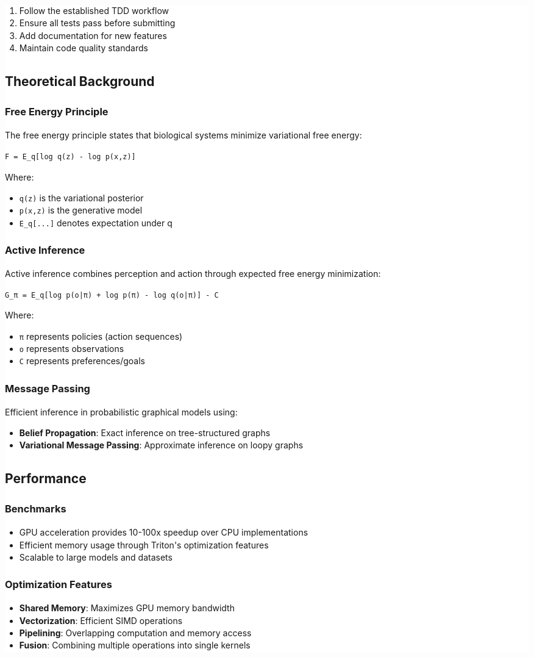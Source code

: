 1. Follow the established TDD workflow
2. Ensure all tests pass before submitting
3. Add documentation for new features
4. Maintain code quality standards

## Theoretical Background

### Free Energy Principle

The free energy principle states that biological systems minimize variational free energy:

```
F = E_q[log q(z) - log p(x,z)]
```

Where:
- `q(z)` is the variational posterior
- `p(x,z)` is the generative model
- `E_q[...]` denotes expectation under q

### Active Inference

Active inference combines perception and action through expected free energy minimization:

```
G_π = E_q[log p(o|π) + log p(π) - log q(o|π)] - C
```

Where:
- `π` represents policies (action sequences)
- `o` represents observations
- `C` represents preferences/goals

### Message Passing

Efficient inference in probabilistic graphical models using:
- **Belief Propagation**: Exact inference on tree-structured graphs
- **Variational Message Passing**: Approximate inference on loopy graphs

## Performance

### Benchmarks

- GPU acceleration provides 10-100x speedup over CPU implementations
- Efficient memory usage through Triton's optimization features
- Scalable to large models and datasets

### Optimization Features

- **Shared Memory**: Maximizes GPU memory bandwidth
- **Vectorization**: Efficient SIMD operations
- **Pipelining**: Overlapping computation and memory access
- **Fusion**: Combining multiple operations into single kernels
